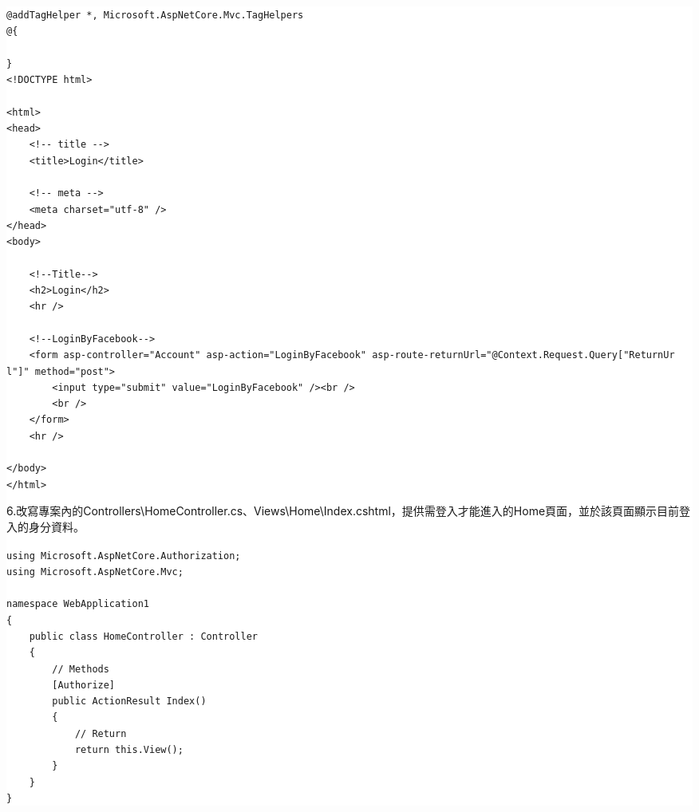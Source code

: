 ```
@addTagHelper *, Microsoft.AspNetCore.Mvc.TagHelpers
@{

}
<!DOCTYPE html>

<html>
<head>
    <!-- title -->
    <title>Login</title>

    <!-- meta -->
    <meta charset="utf-8" />
</head>
<body>

    <!--Title-->
    <h2>Login</h2>
    <hr />

    <!--LoginByFacebook-->
    <form asp-controller="Account" asp-action="LoginByFacebook" asp-route-returnUrl="@Context.Request.Query["ReturnUrl"]" method="post">
        <input type="submit" value="LoginByFacebook" /><br />
        <br />
    </form>
    <hr />

</body>
</html>
```

6.改寫專案內的Controllers\HomeController.cs、Views\Home\Index.cshtml，提供需登入才能進入的Home頁面，並於該頁面顯示目前登入的身分資料。

```
using Microsoft.AspNetCore.Authorization;
using Microsoft.AspNetCore.Mvc;

namespace WebApplication1
{
    public class HomeController : Controller
    {
        // Methods
        [Authorize]
        public ActionResult Index()
        {
            // Return
            return this.View();
        }
    }
}
```
